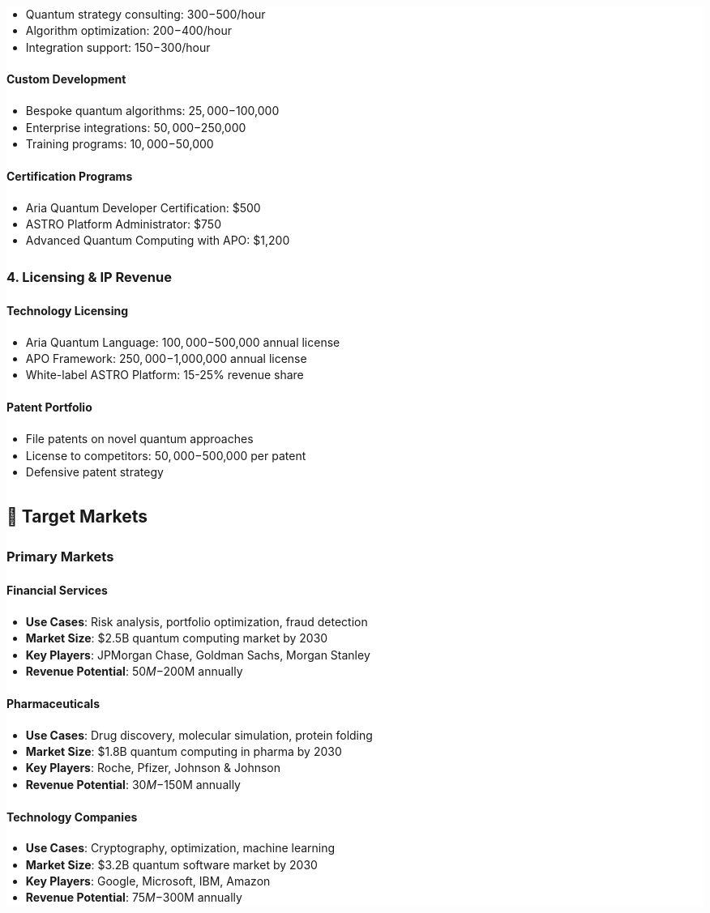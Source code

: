- Quantum strategy consulting: $300-$500/hour
- Algorithm optimization: $200-$400/hour
- Integration support: $150-$300/hour

#### **Custom Development**

- Bespoke quantum algorithms: $25,000-$100,000
- Enterprise integrations: $50,000-$250,000
- Training programs: $10,000-$50,000

#### **Certification Programs**

- Aria Quantum Developer Certification: $500
- ASTRO Platform Administrator: $750
- Advanced Quantum Computing with APO: $1,200

### 4. Licensing & IP Revenue

#### **Technology Licensing**

- Aria Quantum Language: $100,000-$500,000 annual license
- APO Framework: $250,000-$1,000,000 annual license
- White-label ASTRO Platform: 15-25% revenue share

#### **Patent Portfolio**

- File patents on novel quantum approaches
- License to competitors: $50,000-$500,000 per patent
- Defensive patent strategy

## 🏢 Target Markets

### Primary Markets

#### **Financial Services**

- **Use Cases**: Risk analysis, portfolio optimization, fraud detection
- **Market Size**: $2.5B quantum computing market by 2030
- **Key Players**: JPMorgan Chase, Goldman Sachs, Morgan Stanley
- **Revenue Potential**: $50M-$200M annually

#### **Pharmaceuticals**

- **Use Cases**: Drug discovery, molecular simulation, protein folding
- **Market Size**: $1.8B quantum computing in pharma by 2030
- **Key Players**: Roche, Pfizer, Johnson & Johnson
- **Revenue Potential**: $30M-$150M annually

#### **Technology Companies**

- **Use Cases**: Cryptography, optimization, machine learning
- **Market Size**: $3.2B quantum software market by 2030
- **Key Players**: Google, Microsoft, IBM, Amazon
- **Revenue Potential**: $75M-$300M annually
